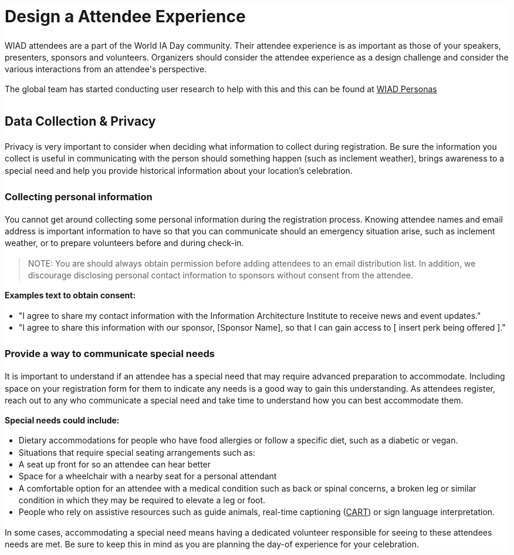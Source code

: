 # Design a Attendee Experience
WIAD attendees are a part of the World IA Day community. Their attendee experience is as important as those of your speakers, presenters, sponsors and volunteers. Organizers should consider the attendee experience as a design challenge and consider the various interactions from an attendee's perspective.

The global team has started conducting user research to help with this and this can be found at [WIAD Personas](https://worldiaday.github.io/personas/)

## Data Collection & Privacy

Privacy is very important to consider when deciding what information to collect during registration. Be sure the information you collect is useful in communicating with the person should something happen (such as inclement weather), brings awareness to a special need and help you provide historical information about your location’s celebration.

### Collecting personal information
You cannot get around collecting some personal information during the registration process. Knowing attendee names and email address is important information to have so that you can communicate should an emergency situation arise, such as inclement weather, or to prepare volunteers before and during check-in.

> NOTE: You are should always obtain permission before adding attendees to an email distribution list. In addition, we discourage disclosing personal contact information to sponsors without consent from the attendee.

**Examples text to obtain consent:**
- "I agree to share my contact information with the Information Architecture Institute to receive news and event updates."
- "I agree to share this information with our sponsor, [Sponsor Name], so that I can gain access to [ insert perk being offered ]."

### Provide a way to communicate special needs
It is important to understand if an attendee has a special need that may require advanced preparation to accommodate. Including space on your registration form for them to indicate any needs is a good way to gain this understanding. As attendees register, reach out to any who communicate a special need and take time to understand how you can best accommodate them.

**Special needs could include:**
- Dietary accommodations for people who have food allergies or follow a specific diet, such as a diabetic or vegan.
- Situations that require special seating arrangements such as:
- A seat up front for so an attendee can hear better
- Space for a wheelchair with a nearby seat for a personal attendant
- A comfortable option for an attendee with a medical condition such as back or spinal concerns, a broken leg or similar condition in which they may be required to elevate a leg or foot.
- People who rely on assistive resources such as guide animals, real-time captioning ([CART](https://en.wikipedia.org/wiki/Communication_access_real-time_translation)) or sign language interpretation.

In some cases, accommodating a special need means having a dedicated volunteer responsible for seeing to these attendees needs are met. Be sure to keep this in mind as you are planning the day-of experience for your celebration.

